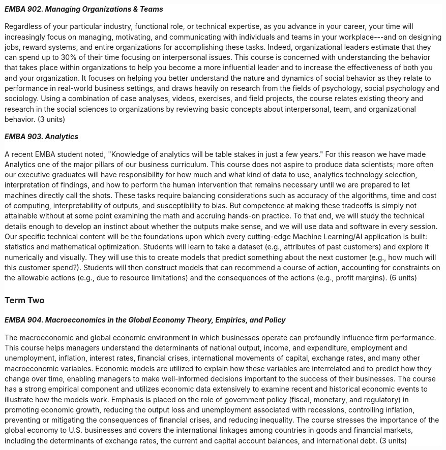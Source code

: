 ***EMBA 902. Managing Organizations & Teams***

Regardless of your particular industry, functional role, or technical expertise, as you advance in your career, your time will increasingly focus on managing, motivating, and communicating with individuals and teams in your workplace---and on designing jobs, reward systems, and entire organizations for accomplishing these tasks. Indeed, organizational leaders estimate that they can spend up to 30% of their time focusing on interpersonal issues. This course is concerned with understanding the behavior that takes place within organizations to help you become a more influential leader and to increase the effectiveness of both you and your organization. It focuses on helping you better understand the nature and dynamics of social behavior as they relate to performance in real-world business settings, and draws heavily on research from the fields of psychology, social psychology and sociology. Using a combination of case analyses, videos, exercises, and field projects, the course relates existing theory and research in the social sciences to organizations by reviewing basic concepts about interpersonal, team, and organizational behavior. (3 units)

***EMBA 903. Analytics***

A recent EMBA student noted, "Knowledge of analytics will be table stakes in just a few years." For this reason we have made Analytics one of the major pillars of our business curriculum. This course does not aspire to produce data scientists; more often our executive graduates will have responsibility for how much and what kind of data to use, analytics technology selection, interpretation of findings, and how to perform the human intervention that remains necessary until we are prepared to let machines directly call the shots. These tasks require balancing considerations such as accuracy of the algorithms, time and cost of computing, interpretability of outputs, and susceptibility to bias. But competence at making these tradeoffs is simply not attainable without at some point examining the math and accruing hands-on practice. To that end, we will study the technical details enough to develop an instinct about whether the outputs make sense, and we will use data and software in every session. Our specific technical content will be the foundations upon which every cutting-edge Machine Learning/AI application is built: statistics and mathematical optimization. Students will learn to take a dataset (e.g., attributes of past customers) and explore it numerically and visually. They will use this to create models that predict something about the next customer (e.g., how much will this customer spend?). Students will then construct models that can recommend a course of action, accounting for constraints on the allowable actions (e.g., due to resource limitations) and the consequences of the actions (e.g., profit margins). (6 units)

### Term Two

***EMBA 904. Macroeconomics in the Global Economy Theory, Empirics, and Policy***

The macroeconomic and global economic environment in which businesses operate can profoundly influence firm performance. This course helps managers understand the determinants of national output, income, and expenditure, employment and unemployment, inflation, interest rates, financial crises, international movements of capital, exchange rates, and many other macroeconomic variables. Economic models are utilized to explain how these variables are interrelated and to predict how they change over time, enabling managers to make well-informed decisions important to the success of their businesses. The course has a strong empirical component and utilizes economic data extensively to examine recent and historical economic events to illustrate how the models work. Emphasis is placed on the role of government policy (fiscal, monetary, and regulatory) in promoting economic growth, reducing the output loss and unemployment associated with recessions, controlling inflation, preventing or mitigating the consequences of financial crises, and reducing inequality. The course stresses the importance of the global economy to U.S. businesses and covers the international linkages among countries in goods and financial markets, including the determinants of exchange rates, the current and capital account balances, and international debt. (3 units)
